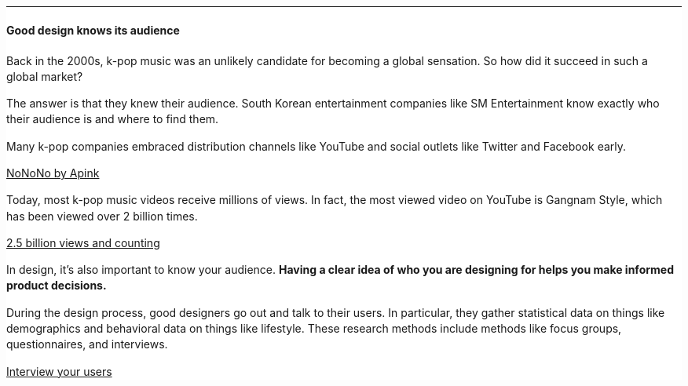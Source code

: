 




* * *







#### Good design knows its audience

Back in the 2000s, k-pop music was an unlikely candidate for becoming a global sensation. So how did it succeed in such a global market?

The answer is that they knew their audience. South Korean entertainment companies like SM Entertainment know exactly who their audience is and where to find them.

Many k-pop companies embraced distribution channels like YouTube and social outlets like Twitter and Facebook early.












[NoNoNo by Apink](https://www.youtube.com/watch?v=n3XJQtJWKJM)



Today, most k-pop music videos receive millions of views. In fact, the most viewed video on YouTube is Gangnam Style, which has been viewed over 2 billion times.












[2.5 billion views and counting](https://www.youtube.com/watch?v=9bZkp7q19f0)



In design, it’s also important to know your audience. **Having a clear idea of who you are designing for helps you make informed product decisions.**

During the design process, good designers go out and talk to their users. In particular, they gather statistical data on things like demographics and behavioral data on things like lifestyle. These research methods include methods like focus groups, questionnaires, and interviews.












[Interview your users](https://dribbble.com/shots/2612432-Interview-character-design)
